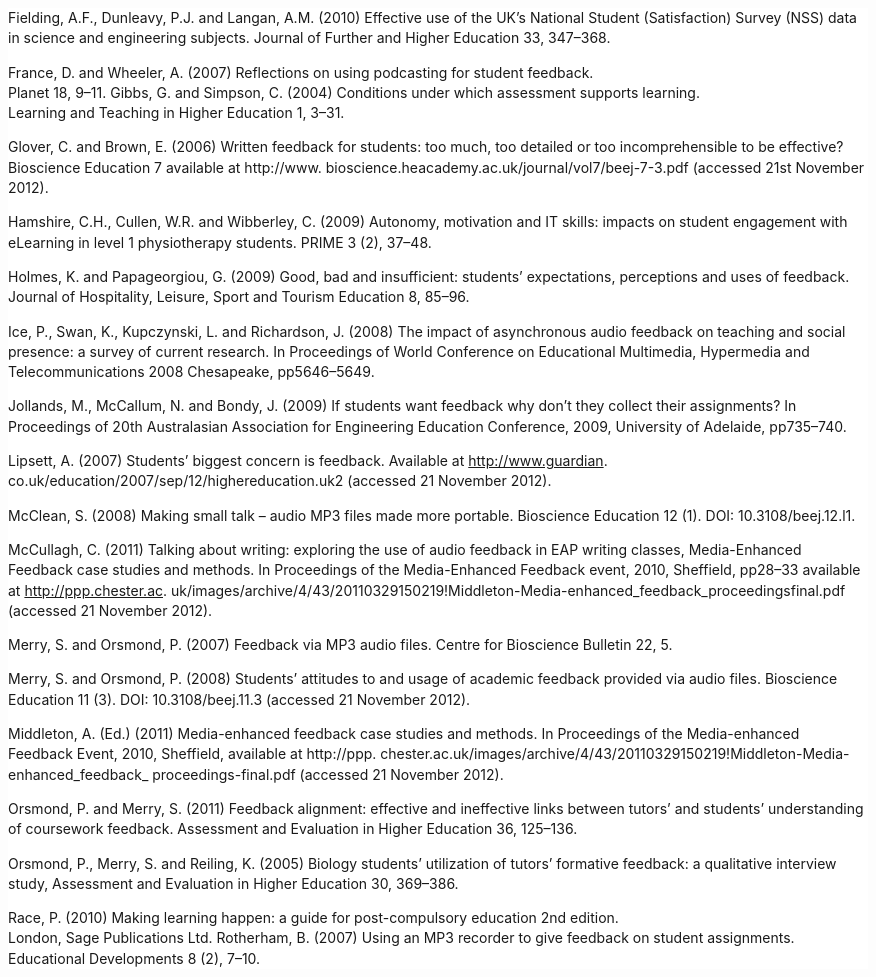 Fielding, A.F., Dunleavy, P.J. and Langan, A.M. (2010) Effective use of the UK’s National Student (Satisfaction) Survey (NSS) data in science and engineering subjects. Journal of Further and Higher Education 33, 347–368.

France, D. and Wheeler, A. (2007) Reflections on using podcasting for student feedback.   
Planet 18, 9–11. Gibbs, G. and Simpson, C. (2004) Conditions under which assessment supports learning.   
Learning and Teaching in Higher Education 1, 3–31.

Glover, C. and Brown, E. (2006) Written feedback for students: too much, too detailed or too incomprehensible to be effective? Bioscience Education 7 available at http://www. bioscience.heacademy.ac.uk/journal/vol7/beej-7-3.pdf (accessed 21st November 2012).

Hamshire, C.H., Cullen, W.R. and Wibberley, C. (2009) Autonomy, motivation and IT skills: impacts on student engagement with eLearning in level 1 physiotherapy students. PRIME 3 (2), 37–48.

Holmes, K. and Papageorgiou, G. (2009) Good, bad and insufficient: students’ expectations, perceptions and uses of feedback. Journal of Hospitality, Leisure, Sport and Tourism Education 8, 85–96.

Ice, P., Swan, K., Kupczynski, L. and Richardson, J. (2008) The impact of asynchronous audio feedback on teaching and social presence: a survey of current research. In Proceedings of World Conference on Educational Multimedia, Hypermedia and Telecommunications 2008 Chesapeake, pp5646–5649.

Jollands, M., McCallum, N. and Bondy, J. (2009) If students want feedback why don’t they collect their assignments? In Proceedings of 20th Australasian Association for Engineering Education Conference, 2009, University of Adelaide, pp735–740.

Lipsett, A. (2007) Students’ biggest concern is feedback. Available at http://www.guardian.   
co.uk/education/2007/sep/12/highereducation.uk2 (accessed 21 November 2012).

McClean, S. (2008) Making small talk – audio MP3 files made more portable. Bioscience Education 12 (1). DOI: 10.3108/beej.12.l1.

McCullagh, C. (2011) Talking about writing: exploring the use of audio feedback in EAP writing classes, Media-Enhanced Feedback case studies and methods. In Proceedings of the Media-Enhanced Feedback event, 2010, Sheffield, pp28–33 available at http://ppp.chester.ac. uk/images/archive/4/43/20110329150219!Middleton-Media-enhanced_feedback_proceedingsfinal.pdf (accessed 21 November 2012).

Merry, S. and Orsmond, P. (2007) Feedback via MP3 audio files. Centre for Bioscience Bulletin 22, 5.

Merry, S. and Orsmond, P. (2008) Students’ attitudes to and usage of academic feedback provided via audio files. Bioscience Education 11 (3). DOI: 10.3108/beej.11.3 (accessed 21 November 2012).

Middleton, A. (Ed.) (2011) Media-enhanced feedback case studies and methods. In Proceedings of the Media-enhanced Feedback Event, 2010, Sheffield, available at http://ppp. chester.ac.uk/images/archive/4/43/20110329150219!Middleton-Media-enhanced_feedback_ proceedings-final.pdf (accessed 21 November 2012).

Orsmond, P. and Merry, S. (2011) Feedback alignment: effective and ineffective links between tutors’ and students’ understanding of coursework feedback. Assessment and Evaluation in Higher Education 36, 125–136.

Orsmond, P., Merry, S. and Reiling, K. (2005) Biology students’ utilization of tutors’ formative feedback: a qualitative interview study, Assessment and Evaluation in Higher Education 30, 369–386.

Race, P. (2010) Making learning happen: a guide for post-compulsory education 2nd edition.   
London, Sage Publications Ltd. Rotherham, B. (2007) Using an MP3 recorder to give feedback on student assignments.   
Educational Developments 8 (2), 7–10.